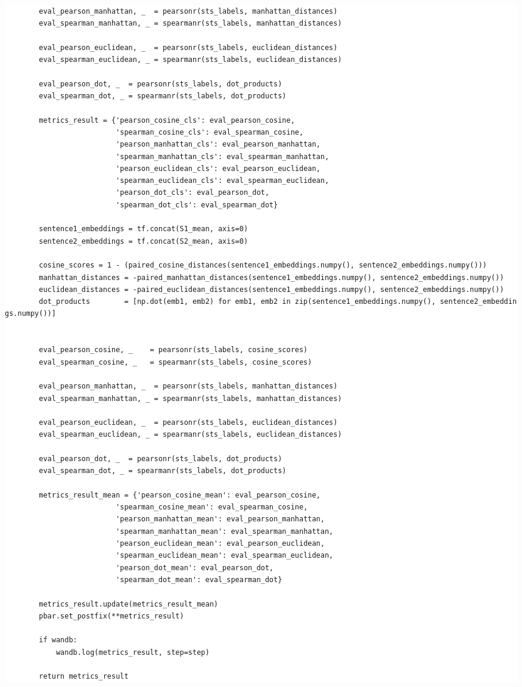 ```{code-cell} ipython3
        eval_pearson_manhattan, _  = pearsonr(sts_labels, manhattan_distances)
        eval_spearman_manhattan, _ = spearmanr(sts_labels, manhattan_distances)

        eval_pearson_euclidean, _  = pearsonr(sts_labels, euclidean_distances)
        eval_spearman_euclidean, _ = spearmanr(sts_labels, euclidean_distances)

        eval_pearson_dot, _  = pearsonr(sts_labels, dot_products)
        eval_spearman_dot, _ = spearmanr(sts_labels, dot_products)

        metrics_result = {'pearson_cosine_cls': eval_pearson_cosine,
                          'spearman_cosine_cls': eval_spearman_cosine,
                          'pearson_manhattan_cls': eval_pearson_manhattan, 
                          'spearman_manhattan_cls': eval_spearman_manhattan, 
                          'pearson_euclidean_cls': eval_pearson_euclidean, 
                          'spearman_euclidean_cls': eval_spearman_euclidean, 
                          'pearson_dot_cls': eval_pearson_dot, 
                          'spearman_dot_cls': eval_spearman_dot}
        
        sentence1_embeddings = tf.concat(S1_mean, axis=0)
        sentence2_embeddings = tf.concat(S2_mean, axis=0)

        cosine_scores = 1 - (paired_cosine_distances(sentence1_embeddings.numpy(), sentence2_embeddings.numpy()))
        manhattan_distances = -paired_manhattan_distances(sentence1_embeddings.numpy(), sentence2_embeddings.numpy())
        euclidean_distances = -paired_euclidean_distances(sentence1_embeddings.numpy(), sentence2_embeddings.numpy())
        dot_products        = [np.dot(emb1, emb2) for emb1, emb2 in zip(sentence1_embeddings.numpy(), sentence2_embeddings.numpy())]


        eval_pearson_cosine, _    = pearsonr(sts_labels, cosine_scores)
        eval_spearman_cosine, _   = spearmanr(sts_labels, cosine_scores)

        eval_pearson_manhattan, _  = pearsonr(sts_labels, manhattan_distances)
        eval_spearman_manhattan, _ = spearmanr(sts_labels, manhattan_distances)

        eval_pearson_euclidean, _  = pearsonr(sts_labels, euclidean_distances)
        eval_spearman_euclidean, _ = spearmanr(sts_labels, euclidean_distances)

        eval_pearson_dot, _  = pearsonr(sts_labels, dot_products)
        eval_spearman_dot, _ = spearmanr(sts_labels, dot_products)
        
        metrics_result_mean = {'pearson_cosine_mean': eval_pearson_cosine,
                          'spearman_cosine_mean': eval_spearman_cosine,
                          'pearson_manhattan_mean': eval_pearson_manhattan, 
                          'spearman_manhattan_mean': eval_spearman_manhattan, 
                          'pearson_euclidean_mean': eval_pearson_euclidean, 
                          'spearman_euclidean_mean': eval_spearman_euclidean, 
                          'pearson_dot_mean': eval_pearson_dot, 
                          'spearman_dot_mean': eval_spearman_dot}
        
        metrics_result.update(metrics_result_mean)
        pbar.set_postfix(**metrics_result)
        
        if wandb:
            wandb.log(metrics_result, step=step)

        return metrics_result
```
